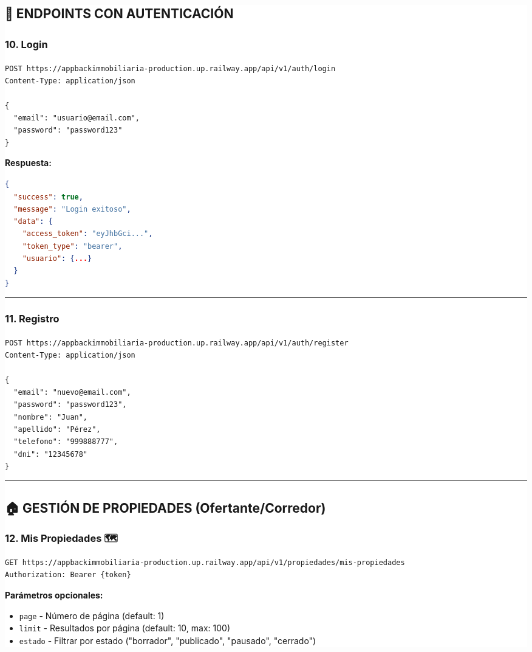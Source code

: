 
## 🔐 **ENDPOINTS CON AUTENTICACIÓN**

### 10. **Login**
```
POST https://appbackimmobiliaria-production.up.railway.app/api/v1/auth/login
Content-Type: application/json

{
  "email": "usuario@email.com",
  "password": "password123"
}
```

**Respuesta:**
```json
{
  "success": true,
  "message": "Login exitoso",
  "data": {
    "access_token": "eyJhbGci...",
    "token_type": "bearer",
    "usuario": {...}
  }
}
```

---

### 11. **Registro**
```
POST https://appbackimmobiliaria-production.up.railway.app/api/v1/auth/register
Content-Type: application/json

{
  "email": "nuevo@email.com",
  "password": "password123",
  "nombre": "Juan",
  "apellido": "Pérez",
  "telefono": "999888777",
  "dni": "12345678"
}
```

---

## 🏠 **GESTIÓN DE PROPIEDADES (Ofertante/Corredor)**

### 12. **Mis Propiedades** 🗺️
```
GET https://appbackimmobiliaria-production.up.railway.app/api/v1/propiedades/mis-propiedades
Authorization: Bearer {token}
```
**Parámetros opcionales:**
- `page` - Número de página (default: 1)
- `limit` - Resultados por página (default: 10, max: 100)
- `estado` - Filtrar por estado ("borrador", "publicado", "pausado", "cerrado")

